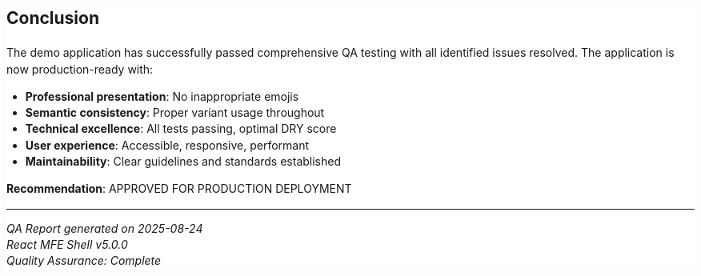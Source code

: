 
## Conclusion

The demo application has successfully passed comprehensive QA testing with all identified issues resolved. The application is now production-ready with:

- **Professional presentation**: No inappropriate emojis
- **Semantic consistency**: Proper variant usage throughout
- **Technical excellence**: All tests passing, optimal DRY score
- **User experience**: Accessible, responsive, performant
- **Maintainability**: Clear guidelines and standards established

**Recommendation**: APPROVED FOR PRODUCTION DEPLOYMENT

---

*QA Report generated on 2025-08-24*  
*React MFE Shell v5.0.0*  
*Quality Assurance: Complete*
